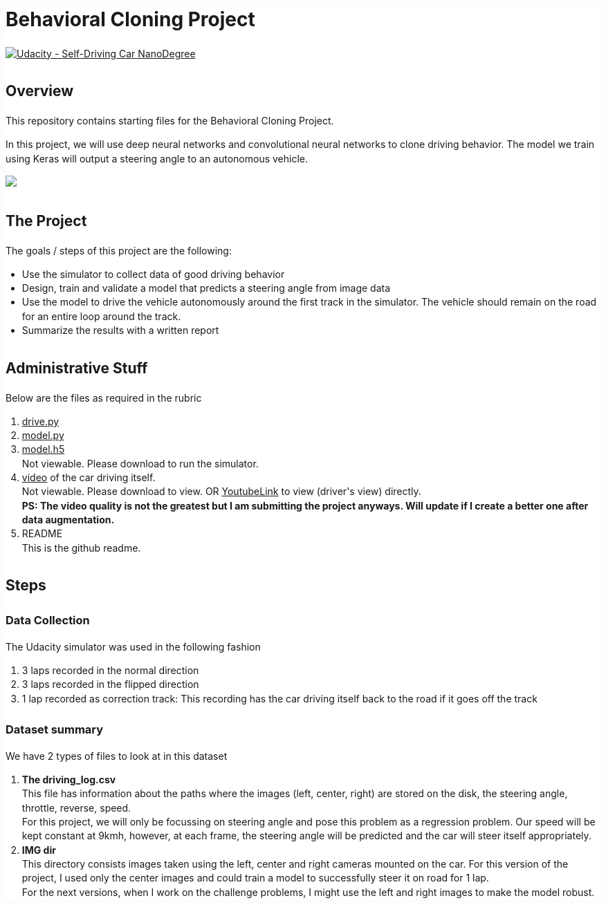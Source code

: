 # Behavioral Cloning Project

[![Udacity - Self-Driving Car NanoDegree](https://s3.amazonaws.com/udacity-sdc/github/shield-carnd.svg)](http://www.udacity.com/drive)

Overview
---
This repository contains starting files for the Behavioral Cloning Project.

In this project, we will use deep neural networks and convolutional neural networks to clone driving behavior. The model we train using Keras will output a steering angle to an autonomous vehicle.

![](images/p4.gif)

The Project
---
The goals / steps of this project are the following:
* Use the simulator to collect data of good driving behavior 
* Design, train and validate a model that predicts a steering angle from image data
* Use the model to drive the vehicle autonomously around the first track in the simulator. The vehicle should remain on the road for an entire loop around the track.
* Summarize the results with a written report

Administrative Stuff
---
Below are the files as required in the rubric
1. [drive.py](https://github.com/shivprakashy/udacity-BehaviorCloning/blob/master/drive.py)
2. [model.py](https://github.com/shivprakashy/udacity-BehaviorCloning/blob/master/model.py)
3. [model.h5](https://github.com/shivprakashy/udacity-BehaviorCloning/blob/master/model.h5) <br>
Not viewable. Please download to run the simulator.
4. [video](https://github.com/shivprakashy/udacity-BehaviorCloning/blob/master/run1.mp4) of the car driving itself. <br>
Not viewable. Please download to view. OR [YoutubeLink](https://youtu.be/V2AUhrCnnBU) to view (driver's view) directly. <br>
__PS: The video quality is not the greatest but I am submitting the project anyways. Will update if I create a better one after data augmentation.__
5. README <br>
This is the github readme.

## Steps

### Data Collection
The Udacity simulator was used in the following fashion
1. 3 laps recorded in the normal direction
2. 3 laps recorded in the flipped direction
3. 1 lap recorded as correction track: This recording has the car driving itself back to the road if it goes off the track

### Dataset summary
We have 2 types of files to look at in this dataset
1. __The driving_log.csv__ <br>
This file has information about the paths where the images (left, center, right) are stored on the disk, the steering angle, throttle, reverse, speed. <br>
For this project, we will only be focussing on steering angle and pose this problem as a regression problem. Our speed will be kept constant at 9kmh, however, at each frame, the steering angle will be predicted and the car will steer itself appropriately.
2. __IMG dir__ <br>
This directory consists images taken using the left, center and right cameras mounted on the car. For this version of the project, I used only the center images and could train a model to successfully steer it on road for 1 lap. <br>
For the next versions, when I work on the challenge problems, I might use the left and right images to make the model robust.
